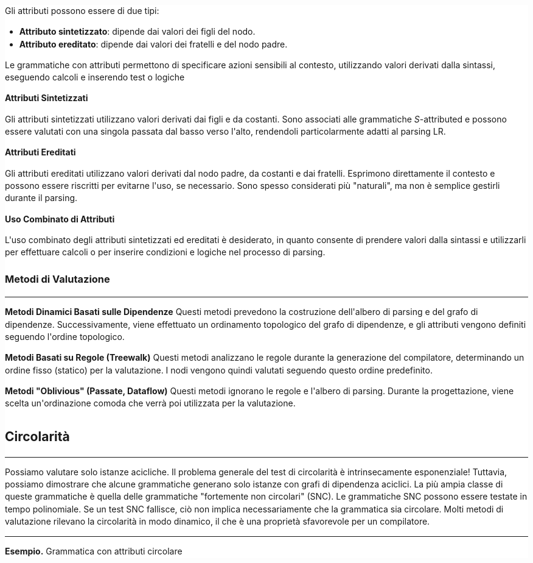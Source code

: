 Gli attributi possono essere di due tipi:

- **Attributo sintetizzato**: dipende dai valori dei figli del nodo.
- **Attributo ereditato**: dipende dai valori dei fratelli e del nodo padre.


Le grammatiche con attributi permettono di specificare azioni sensibili al contesto, utilizzando valori derivati dalla sintassi, eseguendo calcoli e inserendo test o logiche

**Attributi Sintetizzati**

Gli attributi sintetizzati utilizzano valori derivati dai figli e da costanti. Sono associati alle grammatiche $S$-attributed e possono essere valutati con una singola passata dal basso verso l'alto, rendendoli particolarmente adatti al parsing LR.

**Attributi Ereditati**

Gli attributi ereditati utilizzano valori derivati dal nodo padre, da costanti e dai fratelli. Esprimono direttamente il contesto e possono essere riscritti per evitarne l'uso, se necessario. Sono spesso considerati più "naturali", ma non è semplice gestirli durante il parsing.

**Uso Combinato di Attributi**

L'uso combinato degli attributi sintetizzati ed ereditati è desiderato, in quanto consente di prendere valori dalla sintassi e utilizzarli per effettuare calcoli o per inserire condizioni e logiche nel processo di parsing.

### Metodi di Valutazione
---

**Metodi Dinamici Basati sulle Dipendenze**
Questi metodi prevedono la costruzione dell'albero di parsing e del grafo di dipendenze. Successivamente, viene effettuato un ordinamento topologico del grafo di dipendenze, e gli attributi vengono definiti seguendo l'ordine topologico.

**Metodi Basati su Regole (Treewalk)**
Questi metodi analizzano le regole durante la generazione del compilatore, determinando un ordine fisso (statico) per la valutazione. I nodi vengono quindi valutati seguendo questo ordine predefinito.

**Metodi "Oblivious" (Passate, Dataflow)**
Questi metodi ignorano le regole e l'albero di parsing. Durante la progettazione, viene scelta un'ordinazione comoda che verrà poi utilizzata per la valutazione.

## Circolarità
---

Possiamo valutare solo istanze acicliche. Il problema generale del test di circolarità è intrinsecamente esponenziale! Tuttavia, possiamo dimostrare che alcune grammatiche generano solo istanze con grafi di dipendenza aciclici. La più ampia classe di queste grammatiche è quella delle grammatiche "fortemente non circolari" (SNC). Le grammatiche SNC possono essere testate in tempo polinomiale. Se un test SNC fallisce, ciò non implica necessariamente che la grammatica sia circolare. Molti metodi di valutazione rilevano la circolarità in modo dinamico, il che è una proprietà sfavorevole per un compilatore.

---
**Esempio.** Grammatica con attributi circolare
